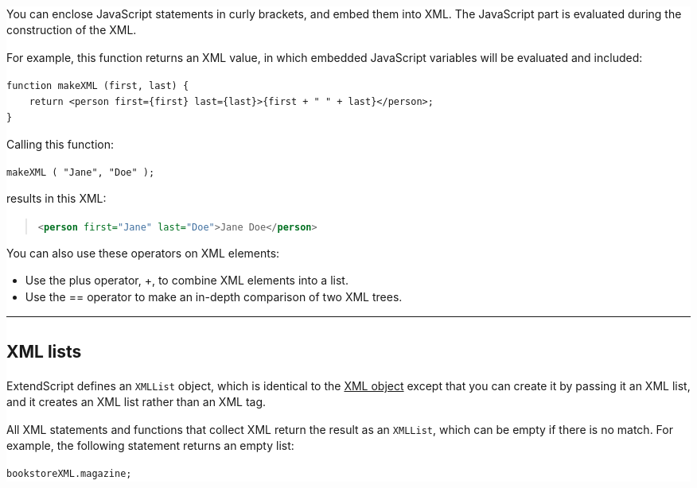 You can enclose JavaScript statements in curly brackets, and embed them into XML. The JavaScript part is
evaluated during the construction of the XML.

For example, this function returns an XML value, in which embedded JavaScript variables will be evaluated
and included:

```default
function makeXML (first, last) {
    return <person first={first} last={last}>{first + " " + last}</person>;
}
```

Calling this function:

```default
makeXML ( "Jane", "Doe" );
```

results in this XML:

> ```xml
> <person first="Jane" last="Doe">Jane Doe</person>
> ```

You can also use these operators on XML elements:

- Use the plus operator, +, to combine XML elements into a list.
- Use the == operator to make an in-depth comparison of two XML trees.

---

<a id="xml-lists"></a>

## XML lists

ExtendScript defines an `XMLList` object, which is identical to the [XML object](xml-object-reference.md#xml-object) except that you can create it
by passing it an XML list, and it creates an XML list rather than an XML tag.

All XML statements and functions that collect XML return the result as an `XMLList`, which can be empty if
there is no match. For example, the following statement returns an empty list:

```default
bookstoreXML.magazine;
```
